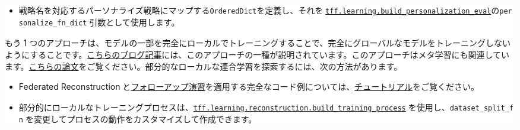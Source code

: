 - 戦略名を対応するパーソナライズ戦略にマップする`OrderedDict`を定義し、それを [`tff.learning.build_personalization_eval`](https://www.tensorflow.org/federated/api_docs/python/tff/learning/build_personalization_eval)の`personalize_fn_dict` 引数として使用します。

もう 1 つのアプローチは、モデルの一部を完全にローカルでトレーニングすることで、完全にグローバルなモデルをトレーニングしないようにすることです。[こちらのブログ記事](https://ai.googleblog.com/2021/12/a-scalable-approach-for-partially-local.html)には、このアプローチの一種が説明されています。このアプローチはメタ学習にも関連しています。[こちらの論文](https://arxiv.org/abs/2102.03448)をご覧ください。部分的なローカルな連合学習を探索するには、次の方法があります。

- Federated Reconstruction と[フォローアップ演習](https://www.tensorflow.org/federated/tutorials/federated_reconstruction_for_matrix_factorization)を適用する完全なコード例については、[チュートリアル](https://www.tensorflow.org/federated/tutorials/federated_reconstruction_for_matrix_factorization#further_explorations)をご覧ください。

- 部分的にローカルなトレーニングプロセスは、[`tff.learning.reconstruction.build_training_process`](https://www.tensorflow.org/federated/api_docs/python/tff/learning/reconstruction/build_training_process) を使用し、`dataset_split_fn` を変更してプロセスの動作をカスタマイズして作成できます。
